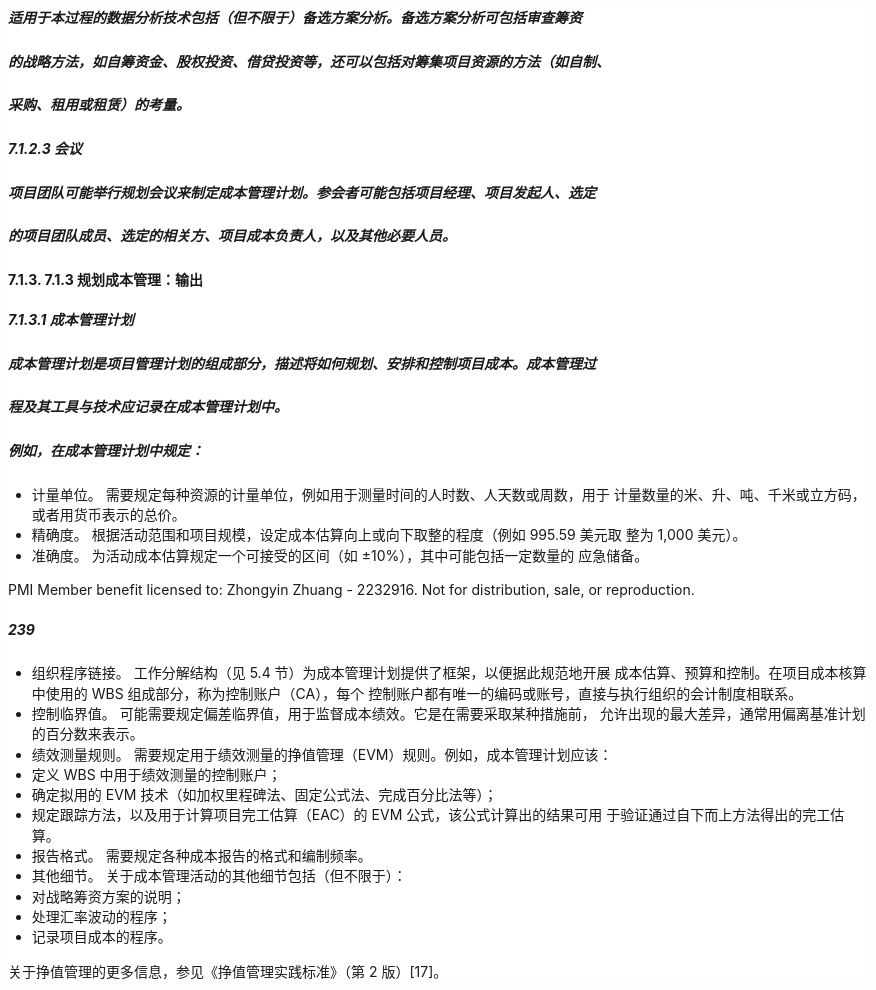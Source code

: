 ##### 适用于本过程的数据分析技术包括（但不限于）备选方案分析。备选方案分析可包括审查筹资

##### 的战略方法，如自筹资金、股权投资、借贷投资等，还可以包括对筹集项目资源的方法（如自制、

##### 采购、租用或租赁）的考量。

##### 7.1.2.3 会议

##### 项目团队可能举行规划会议来制定成本管理计划。参会者可能包括项目经理、项目发起人、选定

##### 的项目团队成员、选定的相关方、项目成本负责人，以及其他必要人员。

####  7.1.3. <a name='7.1.3规划成本管理：输出'></a>7.1.3 规划成本管理：输出

##### 7.1.3.1 成本管理计划

##### 成本管理计划是项目管理计划的组成部分，描述将如何规划、安排和控制项目成本。成本管理过

##### 程及其工具与技术应记录在成本管理计划中。

##### 例如，在成本管理计划中规定：

 
-  计量单位。 需要规定每种资源的计量单位，例如用于测量时间的人时数、人天数或周数，用于
计量数量的米、升、吨、千米或立方码，或者用货币表示的总价。
-  精确度。 根据活动范围和项目规模，设定成本估算向上或向下取整的程度（例如 995.59 美元取
整为 1,000 美元）。
-  准确度。 为活动成本估算规定一个可接受的区间（如 ±10%），其中可能包括一定数量的
应急储备。
 
 
PMI Member benefit licensed to: Zhongyin Zhuang - 2232916. Not for distribution, sale, or reproduction.
 

##### 239

 
-  组织程序链接。 工作分解结构（见 5.4 节）为成本管理计划提供了框架，以便据此规范地开展
成本估算、预算和控制。在项目成本核算中使用的 WBS 组成部分，称为控制账户（CA），每个
控制账户都有唯一的编码或账号，直接与执行组织的会计制度相联系。
-  控制临界值。 可能需要规定偏差临界值，用于监督成本绩效。它是在需要采取某种措施前，
允许出现的最大差异，通常用偏离基准计划的百分数来表示。
-  绩效测量规则。 需要规定用于绩效测量的挣值管理（EVM）规则。例如，成本管理计划应该：
- 定义 WBS 中用于绩效测量的控制账户；
- 确定拟用的 EVM 技术（如加权里程碑法、固定公式法、完成百分比法等）；
- 规定跟踪方法，以及用于计算项目完工估算（EAC）的 EVM 公式，该公式计算出的结果可用
于验证通过自下而上方法得出的完工估算。
-  报告格式。 需要规定各种成本报告的格式和编制频率。
-  其他细节。 关于成本管理活动的其他细节包括（但不限于）：
- 对战略筹资方案的说明；
- 处理汇率波动的程序；
- 记录项目成本的程序。
 
关于挣值管理的更多信息，参见《挣值管理实践标准》（第 2 版）[17]。
